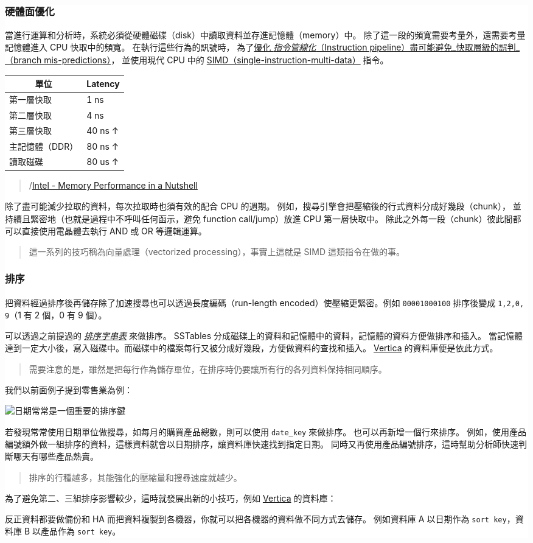 ### 硬體面優化

當進行運算和分析時，系統必須從硬體磁碟（disk）中讀取資料並存進記憶體（memory）中。
除了這一段的頻寬需要考量外，還需要考量記憶體進入 CPU 快取中的頻寬。
在執行這些行為的訊號時，
為了[優化 _指令管線化_（Instruction pipeline）盡可能避免_快取層級的誤判_（branch mis-predictions）](https://zh.wikipedia.org/wiki/指令管線化)，
並使用現代 CPU 中的 [SIMD（single-instruction-multi-data）][simd] 指令。

| 單位            | Latency |
| --------------- | ------- |
| 第一層快取      | 1 ns    |
| 第二層快取      | 4 ns    |
| 第三層快取      | 40 ns ↑ |
| 主記憶體（DDR） | 80 ns ↑ |
| 讀取磁碟        | 80 us ↑ |

> /[Intel - Memory Performance in a Nutshell][mem-latency]

除了盡可能減少拉取的資料，每次拉取時也須有效的配合 CPU 的週期。
例如，搜尋引擎會把壓縮後的行式資料分成好幾段（chunk），
並持續且緊密地（也就是過程中不呼叫任何函示，避免 function call/jump）放進 CPU 第一層快取中。
除此之外每一段（chunk）彼此間都可以直接使用電晶體去執行 AND 或 OR 等邏輯運算。

> 這一系列的技巧稱為向量處理（vectorized processing），事實上這就是 SIMD 這類指令在做的事。

### 排序

把資料經過排序後再儲存除了加速搜尋也可以透過長度編碼（run-length encoded）使壓縮更緊密。例如 `00001000100` 排序後變成 `1,2,0,9`（1 有 2 個，0 有 9 個）。

可以透過之前提過的 [_排序字串表_](foundation-index.md#排序字串表) 來做排序。
SSTables 分成磁碟上的資料和記憶體中的資料，記憶體的資料方便做排序和插入。
當記憶體達到一定大小後，寫入磁碟中。而磁碟中的檔案每行又被分成好幾段，方便做資料的查找和插入。
[Vertica] 的資料庫便是依此方式。

> 需要注意的是，雖然是把每行作為儲存單位，在排序時仍要讓所有行的各列資料保持相同順序。

我們以前面例子提到零售業為例：

![日期常常是一個重要的排序鍵](https://github.com/Vonng/ddia/raw/master/img/fig3-9.png)

若發現常常使用日期單位做搜尋，如每月的購買產品總數，則可以使用 `date_key` 來做排序。
也可以再新增一個行來排序。
例如，使用產品編號額外做一組排序的資料，這樣資料就會以日期排序，讓資料庫快速找到指定日期。
同時又再使用產品編號排序，這時幫助分析師快速判斷哪天有哪些產品熱賣。

> 排序的行種越多，其能強化的壓縮量和搜尋速度就越少。

為了避免第二、三組排序影響較少，這時就發展出新的小技巧，例如 [Vertica] 的資料庫：

反正資料都要做備份和 HA 而把資料複製到各機器，你就可以把各機器的資料做不同方式去儲存。
例如資料庫 A 以日期作為 `sort key`，資料庫 B 以產品作為 `sort key`。


[dremel]: https://research.google/pubs/pub36632
[bigtable]: http://research.google.com/archive/bigtable.html
[cassandra]: https://github.com/apache/cassandra
[hbase]: https://github.com/apache/hbase
[teradata]: https://www.teradata.com
[vertica]: https://www.vertica.com
[hana]: https://www.sap.com/taiwan/products/hana.html
[paraccel]: https://www.actian.com
[redshift]: https://aws.amazon.com/tw/redshift
[hive]: https://github.com/apache/hive
[spark]: https://github.com/apache/spark
[impala]: https://github.com/apache/impala
[presto]: https://github.com/prestodb/presto
[drill]: https://github.com/apache/drill
[parquet]: https://github.com/apache/parquet-mr
[mem-latency]: https://www.intel.com/content/www/us/en/developer/articles/technical/memory-performance-in-a-nutshell.html
[simd]: https://www.sciencedirect.com/topics/computer-science/single-instruction-multiple-data "João M.P. Cardoso, ... Pedro C. Diniz, 2017, High-performance embedded computing"